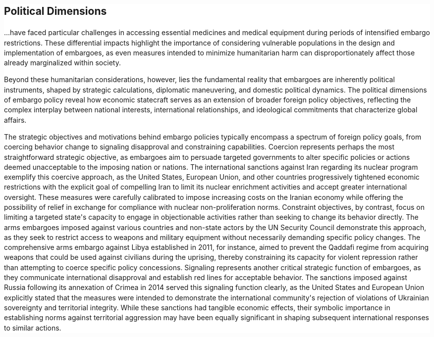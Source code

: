 ## Political Dimensions

...have faced particular challenges in accessing essential medicines and medical equipment during periods of intensified embargo restrictions. These differential impacts highlight the importance of considering vulnerable populations in the design and implementation of embargoes, as even measures intended to minimize humanitarian harm can disproportionately affect those already marginalized within society.

Beyond these humanitarian considerations, however, lies the fundamental reality that embargoes are inherently political instruments, shaped by strategic calculations, diplomatic maneuvering, and domestic political dynamics. The political dimensions of embargo policy reveal how economic statecraft serves as an extension of broader foreign policy objectives, reflecting the complex interplay between national interests, international relationships, and ideological commitments that characterize global affairs.

The strategic objectives and motivations behind embargo policies typically encompass a spectrum of foreign policy goals, from coercing behavior change to signaling disapproval and constraining capabilities. Coercion represents perhaps the most straightforward strategic objective, as embargoes aim to persuade targeted governments to alter specific policies or actions deemed unacceptable to the imposing nation or nations. The international sanctions against Iran regarding its nuclear program exemplify this coercive approach, as the United States, European Union, and other countries progressively tightened economic restrictions with the explicit goal of compelling Iran to limit its nuclear enrichment activities and accept greater international oversight. These measures were carefully calibrated to impose increasing costs on the Iranian economy while offering the possibility of relief in exchange for compliance with nuclear non-proliferation norms. Constraint objectives, by contrast, focus on limiting a targeted state's capacity to engage in objectionable activities rather than seeking to change its behavior directly. The arms embargoes imposed against various countries and non-state actors by the UN Security Council demonstrate this approach, as they seek to restrict access to weapons and military equipment without necessarily demanding specific policy changes. The comprehensive arms embargo against Libya established in 2011, for instance, aimed to prevent the Qaddafi regime from acquiring weapons that could be used against civilians during the uprising, thereby constraining its capacity for violent repression rather than attempting to coerce specific policy concessions. Signaling represents another critical strategic function of embargoes, as they communicate international disapproval and establish red lines for acceptable behavior. The sanctions imposed against Russia following its annexation of Crimea in 2014 served this signaling function clearly, as the United States and European Union explicitly stated that the measures were intended to demonstrate the international community's rejection of violations of Ukrainian sovereignty and territorial integrity. While these sanctions had tangible economic effects, their symbolic importance in establishing norms against territorial aggression may have been equally significant in shaping subsequent international responses to similar actions.
